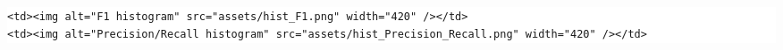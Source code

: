     <td><img alt="F1 histogram" src="assets/hist_F1.png" width="420" /></td>
    <td><img alt="Precision/Recall histogram" src="assets/hist_Precision_Recall.png" width="420" /></td>